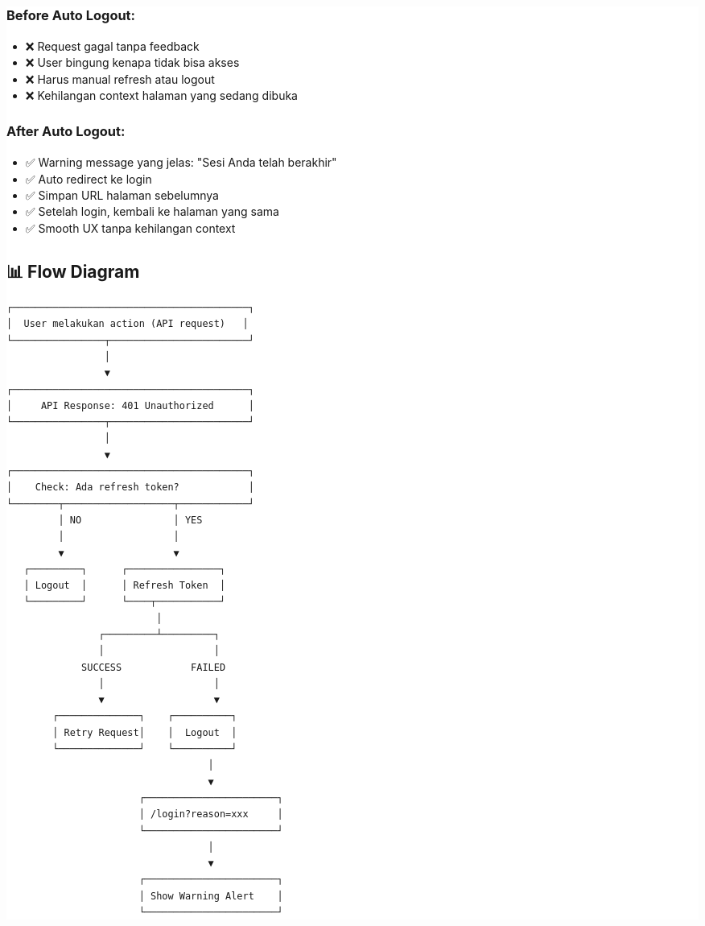 ### Before Auto Logout:
- ❌ Request gagal tanpa feedback
- ❌ User bingung kenapa tidak bisa akses
- ❌ Harus manual refresh atau logout
- ❌ Kehilangan context halaman yang sedang dibuka

### After Auto Logout:
- ✅ Warning message yang jelas: "Sesi Anda telah berakhir"
- ✅ Auto redirect ke login
- ✅ Simpan URL halaman sebelumnya
- ✅ Setelah login, kembali ke halaman yang sama
- ✅ Smooth UX tanpa kehilangan context

## 📊 **Flow Diagram**

```
┌─────────────────────────────────────────┐
│  User melakukan action (API request)   │
└────────────────┬────────────────────────┘
                 │
                 ▼
┌─────────────────────────────────────────┐
│     API Response: 401 Unauthorized      │
└────────────────┬────────────────────────┘
                 │
                 ▼
┌─────────────────────────────────────────┐
│    Check: Ada refresh token?            │
└────────┬───────────────────┬────────────┘
         │ NO                │ YES
         │                   │
         ▼                   ▼
   ┌─────────┐      ┌────────────────┐
   │ Logout  │      │ Refresh Token  │
   └─────────┘      └────┬───────────┘
                          │
                ┌─────────┴─────────┐
                │                   │
             SUCCESS            FAILED
                │                   │
                ▼                   ▼
        ┌──────────────┐    ┌──────────┐
        │ Retry Request│    │  Logout  │
        └──────────────┘    └──────────┘
                                   │
                                   ▼
                       ┌───────────────────────┐
                       │ /login?reason=xxx     │
                       └───────────────────────┘
                                   │
                                   ▼
                       ┌───────────────────────┐
                       │ Show Warning Alert    │
                       └───────────────────────┘
```
